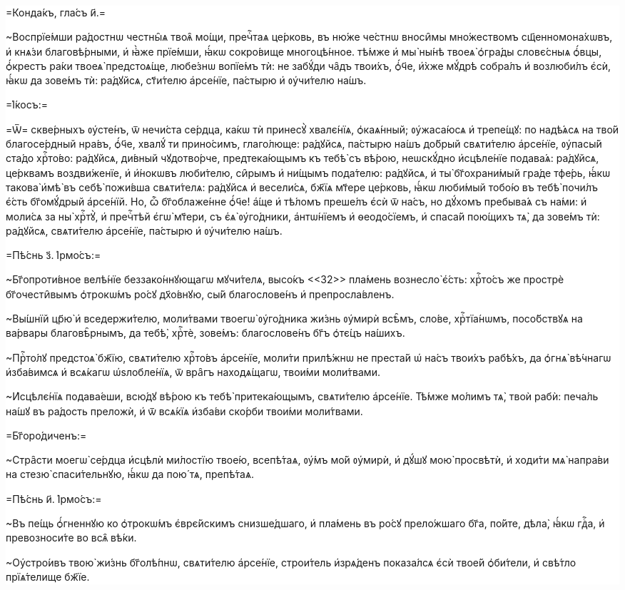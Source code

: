 =Конда́къ, гла́съ и҃.=

~Воспрїе́мши ра́достнѡ честны̑ѧ твоѧ̑ мо́щи, пречⷭ҇таѧ це́рковь, въ ню́же
че́стнѡ вноси̑мы мно́жествомъ сщ҃енномона́хѡвъ, и҆ кнѧ́зи благовѣ́рными, и҆
ꙗ҆̀же прїе́мши, ꙗ҆́кѡ сокро́вище многоцѣ́нное. тѣ́мже и҆ мы̀ ны́нѣ твоеѧ̀
ѻ҆гра́ды словє́сныѧ ѻ҆́вцы, ѻ҆́крестъ ра́ки твоеѧ̀ предстоѧ́ще, любе́знѡ
вопїе́мъ тѝ: не забꙋ́ди ча̑дъ твои́хъ, ѻ҆́ч҃е, и҆̀хже мꙋ́дрѣ собра́лъ и҆
возлюби́лъ є҆сѝ, ꙗ҆́кѡ да зове́мъ тѝ: ра́дꙋйсѧ, ст҃и́телю а҆рсе́нїе, па́стырю и҆
ᲂу҆чи́телю на́шъ.

=І҆́косъ:=

=Ѿ= скве́рныхъ ᲂу҆сте́нъ, ѿ нечи́ста се́рдца, ка́кѡ тѝ принесꙋ̀ хвалє́нїѧ,
ѻ҆каѧ́нный; ᲂу҆жаса́юсѧ и҆ трепе́щꙋ: по надѣ́ѧсѧ на тво́й благосе́рдный нра́въ,
ѻ҆́ч҃е, хвалꙋ́ ти прино́симъ, глаго́люще: ра́дꙋйсѧ, па́стырю на́шъ до́брый
свѧти́телю а҆рсе́нїе, ᲂу҆пасы́й ста́до хрⷭ҇то́во: ра́дꙋйсѧ, ди́вный чꙋдотво́рче,
предтека́ющымъ къ тебѣ̀ съ вѣ́рою, неѡскꙋ́дно и҆сцѣле́нїе подава́ѧ: ра́дꙋйсѧ,
це́рквамъ воздви́женїе, и҆ и҆́нокѡвъ люби́телю, си̑рымъ и҆ ни́щымъ пода́телю:
ра́дꙋйсѧ, и҆ ты̀ бг҃охрани́мый гра́де тфе́рь, ꙗ҆́кѡ такова̀ и҆мѣ̀ въ себѣ̀
пожи́вша свѧти́телѧ: ра́дꙋйсѧ и҆ весели́сѧ, бж҃їѧ мт҃ере це́рковь, ꙗ҆́кѡ
люби́мый тобо́ю въ тебѣ̀ почи́лъ є҆́сть бг҃омꙋ́дрый а҆рсе́нїй. Но, ѽ
бг҃облаже́нне ѻ҆́ч҃е! а҆́ще и҆ тѣ́ломъ преше́лъ є҆сѝ ѿ на́съ, но дꙋ́хомъ
пребыва́ѧ съ на́ми: и҆ моли́сѧ за ны̀ хрⷭ҇тꙋ̀, и҆ пречⷭ҇тѣй є҆гѡ̀ мт҃ери, съ
є҆ѧ̀ ᲂу҆го́дники, а҆нтѡ́нїемъ и҆ ѳеодо́сїемъ, и҆ спаса́й пою́щихъ тѧ̀, да
зове́мъ тѝ: ра́дꙋйсѧ, свѧти́телю а҆рсе́нїе, па́стырю и҆ ᲂу҆чи́телю на́шъ.

=Пѣ́снь з҃. І҆рмо́съ:=

~Бг҃опроти́вное велѣ́нїе беззако́ннꙋющагѡ мꙋчи́телѧ, высо́къ <<32>> пла́мень
вознесло̀ є҆́сть: хрⷭ҇то́съ же прострѐ бг҃очести̑вымъ ѻ҆трокѡ́мъ ро́сꙋ
дх҃о́внꙋю, сы́й благослове́нъ и҆ препросла́вленъ.

~Вы́шнїй цр҃ю̀ и҆ вседержи́телю, моли́твами твоегѡ̀ ᲂу҆го́дника жи́знь ᲂу҆мирѝ
всѣ̑мъ, сло́ве, хрⷭ҇тїа́нѡмъ, посо́бствꙋѧ на ва́рвары благовѣ̑рнымъ, да тебѣ̀,
хрⷭ҇тѐ, зове́мъ: благослове́нъ бг҃ъ ѻ҆тє́цъ на́шихъ.

~Прⷭ҇то́лꙋ предстоѧ̀ бж҃їю, свѧти́телю хрⷭ҇то́въ а҆рсе́нїе, моли́ти прилѣ́жнѡ
не преста́й ѡ҆ на́съ твои́хъ рабѣ́хъ, да ѻ҆гнѧ̀ вѣ́чнагѡ и҆зба́вимсѧ и҆ всѧ́кагѡ
ѡ҆ѕлобле́нїѧ, ѿ вра̑гъ находѧ́щагѡ, твои́ми моли́твами.

~И҆сцѣлє́нїѧ подава́еши, всю́дꙋ вѣ́рою къ тебѣ̀ притека́ющымъ, свѧти́телю
а҆рсе́нїе. Тѣ́мже мо́лимъ тѧ̀, твоѝ рабѝ: печа́ль на́шꙋ въ ра́дость преложѝ, и҆
ѿ всѧ́кїѧ и҆зба́ви ско́рби твои́ми моли́твами.

=Бг҃оро́диченъ:=

~Стра̑сти моегѡ̀ се́рдца и҆сцѣлѝ ми́лостїю твое́ю, всепѣ́таѧ, ᲂу҆́мъ мо́й
ᲂу҆мирѝ, и҆ дꙋ́шꙋ мою̀ просвѣтѝ, и҆ ходи́ти мѧ̀ напра́ви на стезю̀
спаси́тельнꙋю, ꙗ҆́кѡ да пою́ тѧ, препѣ́таѧ.

=Пѣ́снь и҃. І҆рмо́съ:=

~Въ пе́щь ѻ҆́гненнꙋю ко ѻ҆трокѡ́мъ є҆врє́йскимъ снизше́дшаго, и҆ пла́мень въ
ро́сꙋ прело́жшаго бг҃а, по́йте, дѣла̀, ꙗ҆́кѡ гдⷭ҇а, и҆ превозноси́те во всѧ̑
вѣ́ки.

~Оу҆стро́ивъ твою̀ жи́знь бг҃олѣ́пнѡ, свѧти́телю а҆рсе́нїе, строи́тель
и҆зрѧ́денъ показа́лсѧ є҆сѝ твое́й ѻ҆би́тели, и҆ свѣ́тло прїѧ́телище бж҃їе.
